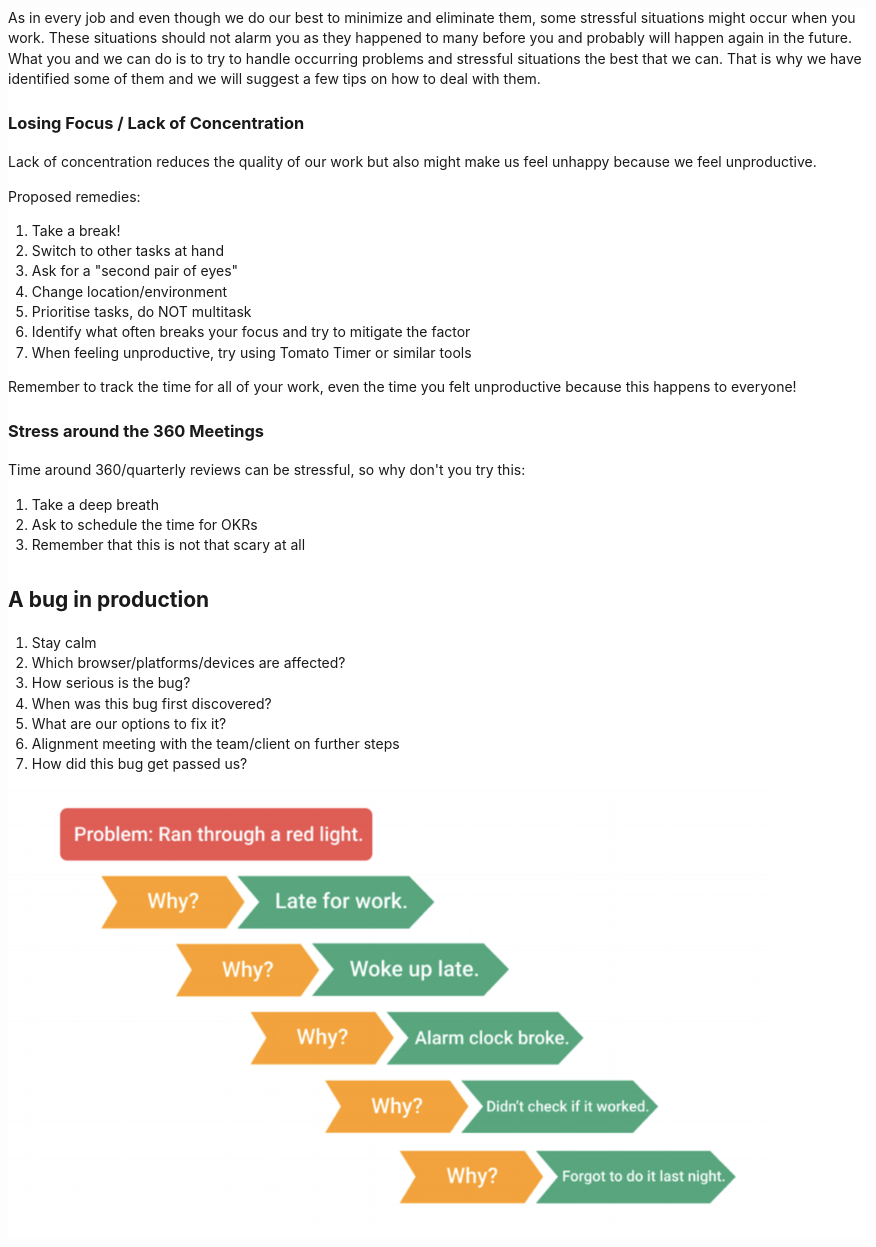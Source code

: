 As in every job and even though we do our best to minimize and eliminate them, some stressful situations might occur when you work. These situations should not alarm you as they happened to many before you and probably will happen again in the future. What you and we can do is to try to handle occurring problems and stressful situations the best that we can. That is why we have identified some of them and we will suggest a few tips on how to deal with them.

### Losing Focus / Lack of Concentration

Lack of concentration reduces the quality of our work but also might make us feel unhappy because we feel unproductive.

Proposed remedies:  
1. Take a break!   
2. Switch to other tasks at hand  
3. Ask for a "second pair of eyes"  
4. Change location/environment  
5. Prioritise tasks, do NOT multitask  
6. Identify what often breaks your focus and try to mitigate the factor  
7. When feeling unproductive, try using Tomato Timer or similar tools

Remember to track the time for all of your work, even the time you felt unproductive because this happens to everyone!

### Stress around the 360 Meetings

Time around 360/quarterly reviews can be stressful, so why don't you try this:

1. Take a deep breath
2. Ask to schedule the time for OKRs
3. Remember that this is not that scary at all

## A bug in production

1. Stay calm
2. Which browser/platforms/devices are affected?
3. How serious is the bug?
4. When was this bug first discovered?
5. What are our options to fix it?
6. Alignment meeting with the team/client on further steps
7. How did this bug get passed us?

![root-cause.png](/img/root-cause.png)

